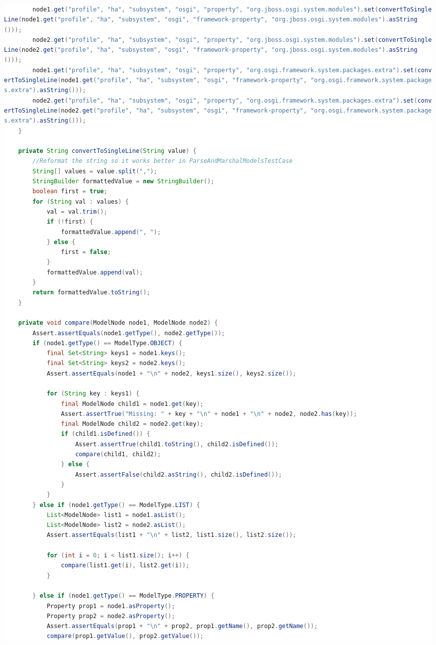 ```java
        node1.get("profile", "ha", "subsystem", "osgi", "property", "org.jboss.osgi.system.modules").set(convertToSingleLine(node1.get("profile", "ha", "subsystem", "osgi", "framework-property", "org.jboss.osgi.system.modules").asString()));
        node2.get("profile", "ha", "subsystem", "osgi", "property", "org.jboss.osgi.system.modules").set(convertToSingleLine(node2.get("profile", "ha", "subsystem", "osgi", "framework-property", "org.jboss.osgi.system.modules").asString()));
        node1.get("profile", "ha", "subsystem", "osgi", "property", "org.osgi.framework.system.packages.extra").set(convertToSingleLine(node1.get("profile", "ha", "subsystem", "osgi", "framework-property", "org.osgi.framework.system.packages.extra").asString()));
        node2.get("profile", "ha", "subsystem", "osgi", "property", "org.osgi.framework.system.packages.extra").set(convertToSingleLine(node2.get("profile", "ha", "subsystem", "osgi", "framework-property", "org.osgi.framework.system.packages.extra").asString()));
    }

    private String convertToSingleLine(String value) {
        //Reformat the string so it works better in ParseAndMarshalModelsTestCase
        String[] values = value.split(",");
        StringBuilder formattedValue = new StringBuilder();
        boolean first = true;
        for (String val : values) {
            val = val.trim();
            if (!first) {
                formattedValue.append(", ");
            } else {
                first = false;
            }
            formattedValue.append(val);
        }
        return formattedValue.toString();
    }

    private void compare(ModelNode node1, ModelNode node2) {
        Assert.assertEquals(node1.getType(), node2.getType());
        if (node1.getType() == ModelType.OBJECT) {
            final Set<String> keys1 = node1.keys();
            final Set<String> keys2 = node2.keys();
            Assert.assertEquals(node1 + "\n" + node2, keys1.size(), keys2.size());

            for (String key : keys1) {
                final ModelNode child1 = node1.get(key);
                Assert.assertTrue("Missing: " + key + "\n" + node1 + "\n" + node2, node2.has(key));
                final ModelNode child2 = node2.get(key);
                if (child1.isDefined()) {
                    Assert.assertTrue(child1.toString(), child2.isDefined());
                    compare(child1, child2);
                } else {
                    Assert.assertFalse(child2.asString(), child2.isDefined());
                }
            }
        } else if (node1.getType() == ModelType.LIST) {
            List<ModelNode> list1 = node1.asList();
            List<ModelNode> list2 = node2.asList();
            Assert.assertEquals(list1 + "\n" + list2, list1.size(), list2.size());

            for (int i = 0; i < list1.size(); i++) {
                compare(list1.get(i), list2.get(i));
            }

        } else if (node1.getType() == ModelType.PROPERTY) {
            Property prop1 = node1.asProperty();
            Property prop2 = node2.asProperty();
            Assert.assertEquals(prop1 + "\n" + prop2, prop1.getName(), prop2.getName());
            compare(prop1.getValue(), prop2.getValue());
```